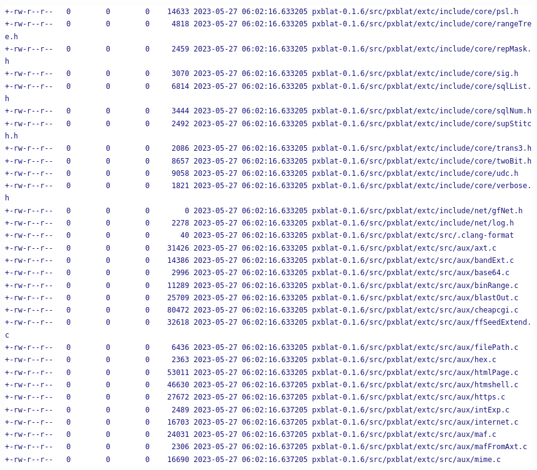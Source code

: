 ```diff
+-rw-r--r--   0        0        0    14633 2023-05-27 06:02:16.633205 pxblat-0.1.6/src/pxblat/extc/include/core/psl.h
+-rw-r--r--   0        0        0     4818 2023-05-27 06:02:16.633205 pxblat-0.1.6/src/pxblat/extc/include/core/rangeTree.h
+-rw-r--r--   0        0        0     2459 2023-05-27 06:02:16.633205 pxblat-0.1.6/src/pxblat/extc/include/core/repMask.h
+-rw-r--r--   0        0        0     3070 2023-05-27 06:02:16.633205 pxblat-0.1.6/src/pxblat/extc/include/core/sig.h
+-rw-r--r--   0        0        0     6814 2023-05-27 06:02:16.633205 pxblat-0.1.6/src/pxblat/extc/include/core/sqlList.h
+-rw-r--r--   0        0        0     3444 2023-05-27 06:02:16.633205 pxblat-0.1.6/src/pxblat/extc/include/core/sqlNum.h
+-rw-r--r--   0        0        0     2492 2023-05-27 06:02:16.633205 pxblat-0.1.6/src/pxblat/extc/include/core/supStitch.h
+-rw-r--r--   0        0        0     2086 2023-05-27 06:02:16.633205 pxblat-0.1.6/src/pxblat/extc/include/core/trans3.h
+-rw-r--r--   0        0        0     8657 2023-05-27 06:02:16.633205 pxblat-0.1.6/src/pxblat/extc/include/core/twoBit.h
+-rw-r--r--   0        0        0     9058 2023-05-27 06:02:16.633205 pxblat-0.1.6/src/pxblat/extc/include/core/udc.h
+-rw-r--r--   0        0        0     1821 2023-05-27 06:02:16.633205 pxblat-0.1.6/src/pxblat/extc/include/core/verbose.h
+-rw-r--r--   0        0        0        0 2023-05-27 06:02:16.633205 pxblat-0.1.6/src/pxblat/extc/include/net/gfNet.h
+-rw-r--r--   0        0        0     2278 2023-05-27 06:02:16.633205 pxblat-0.1.6/src/pxblat/extc/include/net/log.h
+-rw-r--r--   0        0        0       40 2023-05-27 06:02:16.633205 pxblat-0.1.6/src/pxblat/extc/src/.clang-format
+-rw-r--r--   0        0        0    31426 2023-05-27 06:02:16.633205 pxblat-0.1.6/src/pxblat/extc/src/aux/axt.c
+-rw-r--r--   0        0        0    14386 2023-05-27 06:02:16.633205 pxblat-0.1.6/src/pxblat/extc/src/aux/bandExt.c
+-rw-r--r--   0        0        0     2996 2023-05-27 06:02:16.633205 pxblat-0.1.6/src/pxblat/extc/src/aux/base64.c
+-rw-r--r--   0        0        0    11289 2023-05-27 06:02:16.633205 pxblat-0.1.6/src/pxblat/extc/src/aux/binRange.c
+-rw-r--r--   0        0        0    25709 2023-05-27 06:02:16.633205 pxblat-0.1.6/src/pxblat/extc/src/aux/blastOut.c
+-rw-r--r--   0        0        0    80472 2023-05-27 06:02:16.633205 pxblat-0.1.6/src/pxblat/extc/src/aux/cheapcgi.c
+-rw-r--r--   0        0        0    32618 2023-05-27 06:02:16.633205 pxblat-0.1.6/src/pxblat/extc/src/aux/ffSeedExtend.c
+-rw-r--r--   0        0        0     6436 2023-05-27 06:02:16.633205 pxblat-0.1.6/src/pxblat/extc/src/aux/filePath.c
+-rw-r--r--   0        0        0     2363 2023-05-27 06:02:16.633205 pxblat-0.1.6/src/pxblat/extc/src/aux/hex.c
+-rw-r--r--   0        0        0    53011 2023-05-27 06:02:16.633205 pxblat-0.1.6/src/pxblat/extc/src/aux/htmlPage.c
+-rw-r--r--   0        0        0    46630 2023-05-27 06:02:16.637205 pxblat-0.1.6/src/pxblat/extc/src/aux/htmshell.c
+-rw-r--r--   0        0        0    27672 2023-05-27 06:02:16.637205 pxblat-0.1.6/src/pxblat/extc/src/aux/https.c
+-rw-r--r--   0        0        0     2489 2023-05-27 06:02:16.637205 pxblat-0.1.6/src/pxblat/extc/src/aux/intExp.c
+-rw-r--r--   0        0        0    16703 2023-05-27 06:02:16.637205 pxblat-0.1.6/src/pxblat/extc/src/aux/internet.c
+-rw-r--r--   0        0        0    24031 2023-05-27 06:02:16.637205 pxblat-0.1.6/src/pxblat/extc/src/aux/maf.c
+-rw-r--r--   0        0        0     2306 2023-05-27 06:02:16.637205 pxblat-0.1.6/src/pxblat/extc/src/aux/mafFromAxt.c
+-rw-r--r--   0        0        0    16690 2023-05-27 06:02:16.637205 pxblat-0.1.6/src/pxblat/extc/src/aux/mime.c
```